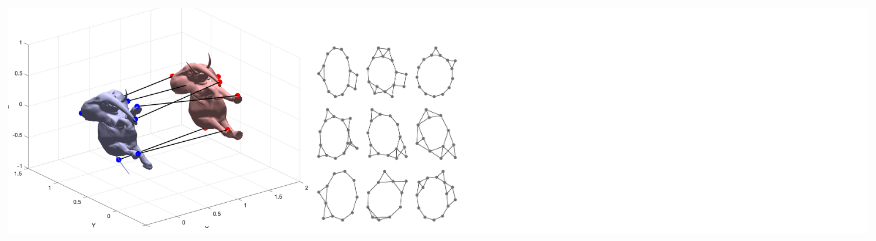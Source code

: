 <img src="/assets/images/gwsdp_elephant.png" alt="Computer Vision Example" width="300"/> <img src="/assets/images/gwsdp_noisygraphs.png" alt="Computer Vision Example" width="150"/>